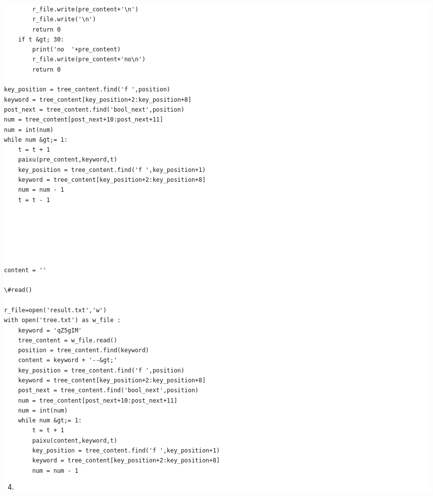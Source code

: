 ```
        r_file.write(pre_content+'\n')
        r_file.write('\n')
        return 0
    if t &gt; 30:
        print('no  '+pre_content)
        r_file.write(pre_content+'no\n')
        return 0

key_position = tree_content.find('f ',position)
keyword = tree_content[key_position+2:key_position+8]             
post_next = tree_content.find('bool_next',position)
num = tree_content[post_next+10:post_next+11]
num = int(num)
while num &gt;= 1:
    t = t + 1
    paixu(pre_content,keyword,t)
    key_position = tree_content.find('f ',key_position+1)
    keyword = tree_content[key_position+2:key_position+8]
    num = num - 1
    t = t - 1


​    


​    
content = ''

\#read()

r_file=open('result.txt','w')
with open('tree.txt') as w_file :
    keyword = 'qZ5gIM'
    tree_content = w_file.read()
    position = tree_content.find(keyword)    
    content = keyword + '--&gt;'
    key_position = tree_content.find('f ',position)
    keyword = tree_content[key_position+2:key_position+8]
    post_next = tree_content.find('bool_next',position)
    num = tree_content[post_next+10:post_next+11]
    num = int(num)
    while num &gt;= 1:
        t = t + 1
        paixu(content,keyword,t)
        key_position = tree_content.find('f ',key_position+1)
        keyword = tree_content[key_position+2:key_position+8]
        num = num - 1
```

4.
